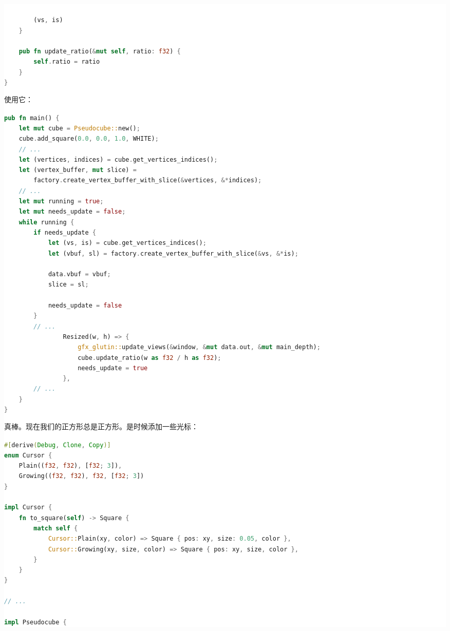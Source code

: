 ```rust

        (vs, is)
    }

    pub fn update_ratio(&mut self, ratio: f32) {
        self.ratio = ratio
    }
}
```

使用它：

```rust
pub fn main() {
    let mut cube = Pseudocube::new();
    cube.add_square(0.0, 0.0, 1.0, WHITE);
    // ...
    let (vertices, indices) = cube.get_vertices_indices();
    let (vertex_buffer, mut slice) =
        factory.create_vertex_buffer_with_slice(&vertices, &*indices);
    // ...
    let mut running = true;
    let mut needs_update = false;
    while running {
        if needs_update {
            let (vs, is) = cube.get_vertices_indices();
            let (vbuf, sl) = factory.create_vertex_buffer_with_slice(&vs, &*is);

            data.vbuf = vbuf;
            slice = sl;

            needs_update = false
        }
        // ...
                Resized(w, h) => {
                    gfx_glutin::update_views(&window, &mut data.out, &mut main_depth);
                    cube.update_ratio(w as f32 / h as f32);
                    needs_update = true
                },
        // ...
    }
}
```

真棒。现在我们的正方形总是正方形。是时候添加一些光标：

```rust
#[derive(Debug, Clone, Copy)]
enum Cursor {
    Plain((f32, f32), [f32; 3]),
    Growing((f32, f32), f32, [f32; 3])
}

impl Cursor {
    fn to_square(self) -> Square {
        match self {
            Cursor::Plain(xy, color) => Square { pos: xy, size: 0.05, color },
            Cursor::Growing(xy, size, color) => Square { pos: xy, size, color },
        }
    }
}

// ...

impl Pseudocube {
```